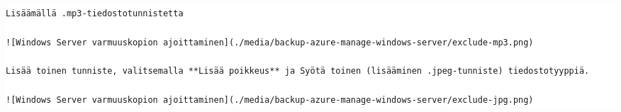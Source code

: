     Lisäämällä .mp3-tiedostotunnistetta

    ![Windows Server varmuuskopion ajoittaminen](./media/backup-azure-manage-windows-server/exclude-mp3.png)

    Lisää toinen tunniste, valitsemalla **Lisää poikkeus** ja Syötä toinen (lisääminen .jpeg-tunniste) tiedostotyyppiä.

    ![Windows Server varmuuskopion ajoittaminen](./media/backup-azure-manage-windows-server/exclude-jpg.png)
